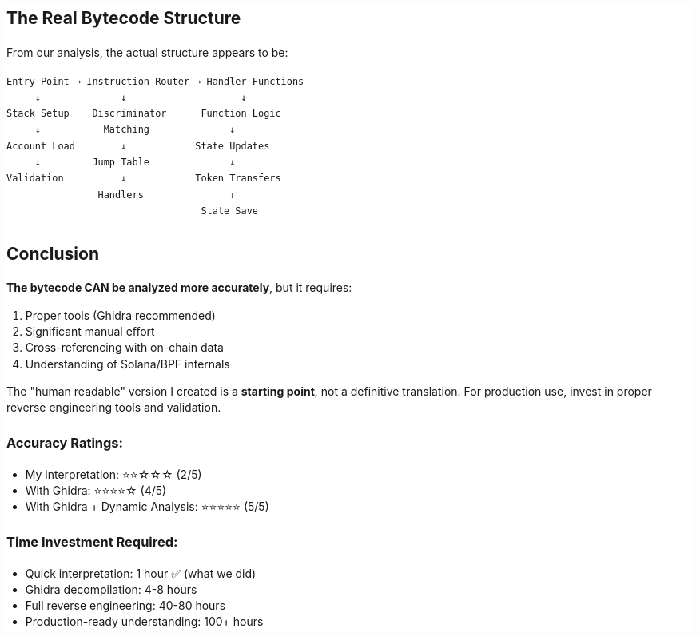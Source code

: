 ## The Real Bytecode Structure

From our analysis, the actual structure appears to be:

```
Entry Point → Instruction Router → Handler Functions
     ↓              ↓                    ↓
Stack Setup    Discriminator      Function Logic
     ↓           Matching              ↓
Account Load        ↓            State Updates
     ↓         Jump Table              ↓
Validation          ↓            Token Transfers
                Handlers               ↓
                                  State Save
```

## Conclusion

**The bytecode CAN be analyzed more accurately**, but it requires:
1. Proper tools (Ghidra recommended)
2. Significant manual effort
3. Cross-referencing with on-chain data
4. Understanding of Solana/BPF internals

The "human readable" version I created is a **starting point**, not a definitive translation. For production use, invest in proper reverse engineering tools and validation.

### Accuracy Ratings:
- My interpretation: ⭐⭐☆☆☆ (2/5)
- With Ghidra: ⭐⭐⭐⭐☆ (4/5)
- With Ghidra + Dynamic Analysis: ⭐⭐⭐⭐⭐ (5/5)

### Time Investment Required:
- Quick interpretation: 1 hour ✅ (what we did)
- Ghidra decompilation: 4-8 hours
- Full reverse engineering: 40-80 hours
- Production-ready understanding: 100+ hours